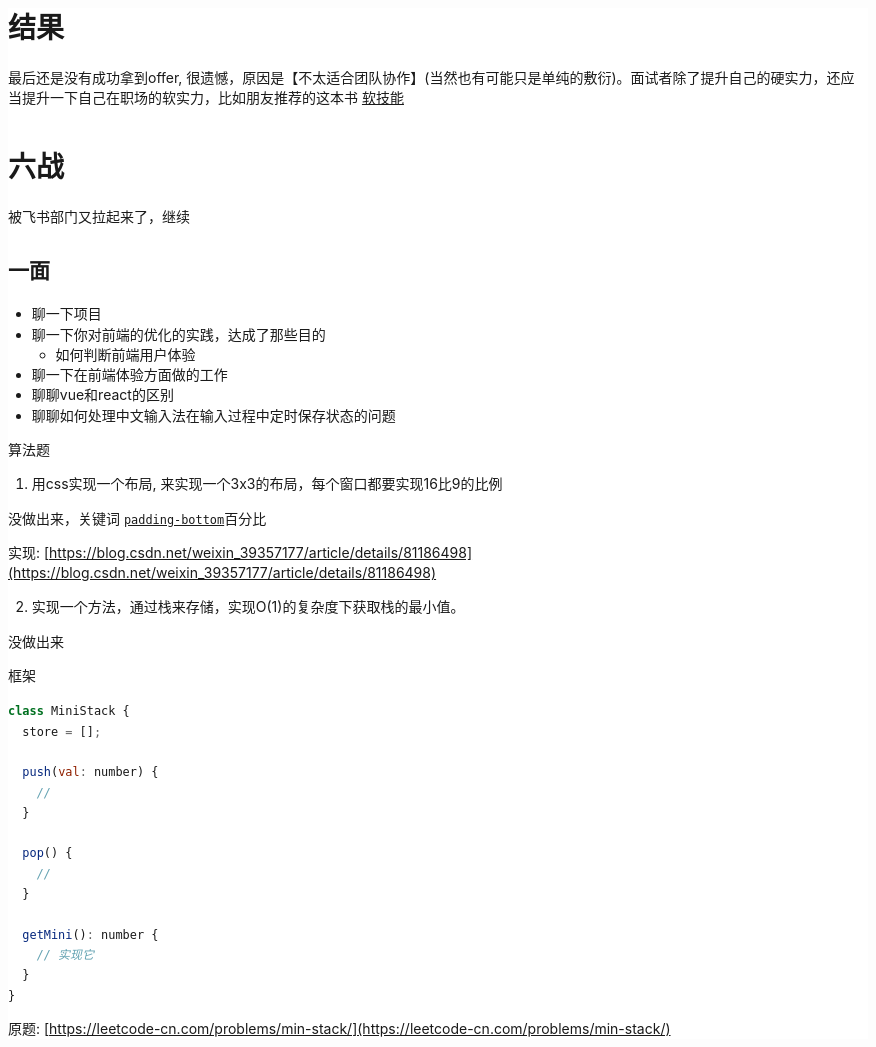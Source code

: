 # 结果

最后还是没有成功拿到offer, 很遗憾，原因是【不太适合团队协作】(当然也有可能只是单纯的敷衍)。面试者除了提升自己的硬实力，还应当提升一下自己在职场的软实力，比如朋友推荐的这本书 [软技能](https://book.douban.com/subject/26835090/)


# 六战

被飞书部门又拉起来了，继续

## 一面

- 聊一下项目
- 聊一下你对前端的优化的实践，达成了那些目的
  - 如何判断前端用户体验
- 聊一下在前端体验方面做的工作
- 聊聊vue和react的区别
- 聊聊如何处理中文输入法在输入过程中定时保存状态的问题

算法题

1. 用css实现一个布局, 来实现一个3x3的布局，每个窗口都要实现16比9的比例

没做出来，关键词 [`padding-bottom`](https://developer.mozilla.org/zh-CN/docs/Web/CSS/padding-bottom)百分比

实现: [https://blog.csdn.net/weixin_39357177/article/details/81186498](https://blog.csdn.net/weixin_39357177/article/details/81186498)

2. 实现一个方法，通过栈来存储，实现O(1)的复杂度下获取栈的最小值。

没做出来

框架
```javascript
class MiniStack {
  store = [];

  push(val: number) {
    //
  }

  pop() {
    //
  }

  getMini(): number {
    // 实现它
  }
}
```

原题: [https://leetcode-cn.com/problems/min-stack/](https://leetcode-cn.com/problems/min-stack/)

